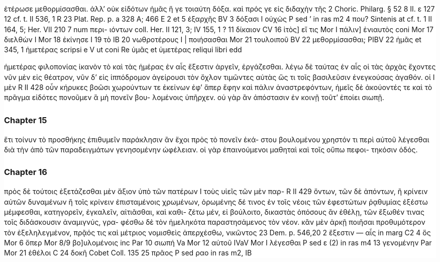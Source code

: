 ἑτέρωσε μεθορμίσασθαι. ἀλλ’ οὐκ εἰδότων ἡμᾶς
ἥ γε τοιαύτη δόξα. καὶ πρός γε εἰς διδαχὴν τῆς
<note type="footnote">2 Choric. Philarg. § 52 8 II. ε 127 12 cf. t. II 536, 1 R
23 Plat. Rep. p. a 328 Α; 466 E</note>
<note type="footnote">2 et 5 ἐξαρχῆς BV 3 δόξασι I οὐχὡς Ρ sed ’ in ras m2
4 που? Sintenis at cf. t. 1 II 164, 5; Her. VII 210 7 num περι-
ιόντων coll. Her. II 121, 3; IV 155, 1 ? 11 δίκαιον CV
16 ἰτὸς] εἴ τις Mor Ι πάλιν] ἐνιαυτὸς coni Mor 17 διελθὼν Ι
Mor 18 ἐκίνησε Ι 19 τὸ ΙΒ 20 νωθροτέρους Ι |
ποιήσασθαι Mor 21 τουλοιποῦ ΒV 22 μεθορμίσασθαι;
PIBV 22 ἡμᾶς et 345, 1 ἡμετέρας scripsi e V ut coni Re
ὑμᾶς et ὑμετέρας reliqui libri edd</note>

<pb n="345"/>
ἡμετέρας φιλοπονίας ἱκανὸν τὸ καὶ τὰς ἡμέρας ἐν αἷς
ἔξεστιν ἀργεῖν, ἐργάζεσθαι. λέγω δὲ ταύτας ἐν αἷς
οἱ τὰς ἀρχὰς ἔχοντες νῦν μὲν εἰς θέατρον, νῦν δ’ εἰς
ἱππόδρομον ἀγείρουσι τὸν ὄχλον τιμῶντες αὐτὰς ὥς <lb n="4"/>
τι τοῖς βασιλεῦσιν ἐνεγκούσας ἀγαθόν. οἱ Ι μὲν <note type="marginal">R II 428</note>
οὖν κήρυκες βοῶσι χωρούντων τε ἐκείνων ἐφ’ ἅπερ
ἔφην καὶ πάλιν ἀναστρεφόντων, ἡμεῖς δὲ ἀκούοντές
τε καὶ τὸ πρᾶγμα εἰδότες πονοῦμεν ἃ μὴ πονεῖν βου-
λομένοις ὑπῆρχεν. οὐ γὰρ ἂν ἀπόστασιν ἐν κοινῇ
τοῦτ’ ἐποίει σιωπῇ.</p>


### Chapter 15

<p>ἔτι τοίνυν τὸ προσθήκης <lb n="10"/>
ἐπιθυμεῖν παράκλησιν ἂν ἔχοι πρὸς τὸ πονεῖν ἑκά-
στου βουλομένου χρηστόν τι περὶ αὑτοῦ λέγεσθαι διὰ
τὴν ἀπὸ τῶν παραδειγμάτων γενησομένην ὠφέλειαν.
οἱ γὰρ ἐπαινούμενοι μαθηταὶ καὶ τοῖς οὔπω πεφοι-
τηκόσιν ὁδός.</p>


### Chapter 16

<p>πρὸς δὲ τούτοις ἐξετάζεσθαι μὲν <lb n="15"/>
ἄξιον ὑπὸ τῶν πατέρων Ι τοὺς υἱεῖς τῶν μὲν παρ- <note type="marginal">R II 429</note>
ὄντων, τῶν δὲ ἀπόντων, ἢ κρίνειν αὐτῶν δυναμένων
ἢ τοῖς κρίνειν ἐπισταμένοις χρωμένων, ὁρωμένης δέ
τινος ἐν τοῖς νέοις τῶν ἐφεστώτων ῥᾳθυμίας ἐξέστω
μέμφεσθαι, κατηγορεῖν, ἐγκαλεῖν, αἰτιᾶσθαι, καὶ καθι- <lb n="20"/>
ζέτω μέν, εἰ βούλοιτο, δικαστὰς ὁπόσους ἂν ἐθέλῃ,
τῶν ἔξωθέν τινας τοῖς διδάσκουσιν ἀναμιγνύς, γρα-
φέσθω δὲ τὸν ἠμεληκότα παραστησάμενος τὸν νέον.
κἂν μὲν ἀρκῇ ποιῆσαι προθυμότερον τὸν ἐξεληλεγμένον,
πρᾷός τις καὶ μέτριος νομισθεὶς ἀπερχέσθω, νικῶντος <lb n="25"/>
<note type="footnote">23 Dem. p. 546,20</note>
<note type="footnote">2 ἔξεστιν — αἷς in marg C2 4 ὅς Mor 6 ὅπερ Μor
8/9 βο]υλομένοις inc Par 10 σιωπή Va Mor 12 αὐτοῦ IVaV
Mor Ι λέγεσθαι Ρ sed ε (2) in ras m4 13 γενομένην Par Mor</note>
<note type="footnote">21 ἐθέλοι C 24 δοκῆ Cobet Coll. 135 25 πρᾶος Ρ sed
ραο in ras m2, ΙΒ</note>
